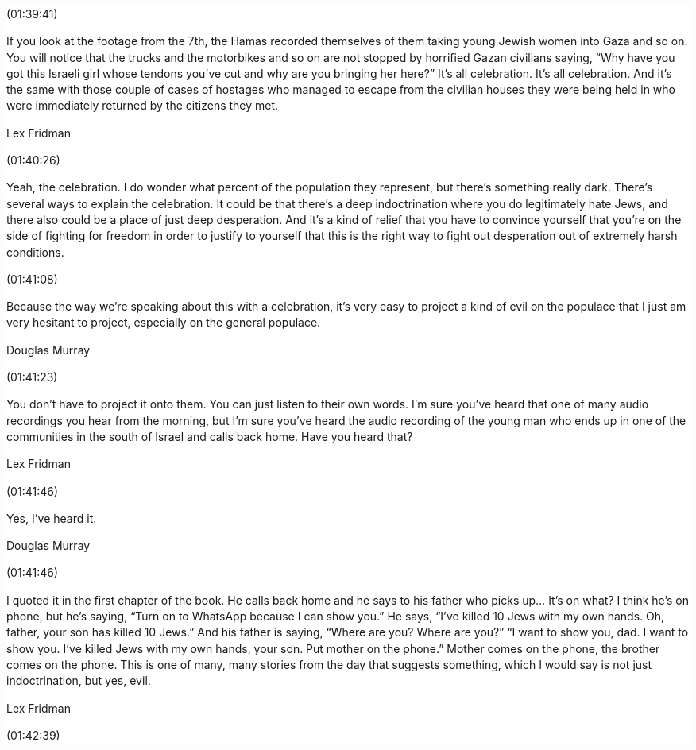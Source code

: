 (01:39:41)
 

If you look at the footage from the 7th, the Hamas recorded themselves of them taking young Jewish women into Gaza and so on. You will notice that the trucks and the motorbikes and so on are not stopped by horrified Gazan civilians saying, “Why have you got this Israeli girl whose tendons you’ve cut and why are you bringing her here?” It’s all celebration. It’s all celebration. And it’s the same with those couple of cases of hostages who managed to escape from the civilian houses they were being held in who were immediately returned by the citizens they met.

Lex Fridman

(01:40:26)
 

Yeah, the celebration. I do wonder what percent of the population they represent, but there’s something really dark. There’s several ways to explain the celebration. It could be that there’s a deep indoctrination where you do legitimately hate Jews, and there also could be a place of just deep desperation. And it’s a kind of relief that you have to convince yourself that you’re on the side of fighting for freedom in order to justify to yourself that this is the right way to fight out desperation out of extremely harsh conditions.

(01:41:08)
 

Because the way we’re speaking about this with a celebration, it’s very easy to project a kind of evil on the populace that I just am very hesitant to project, especially on the general populace.

Douglas Murray

(01:41:23)
 

You don’t have to project it onto them. You can just listen to their own words. I’m sure you’ve heard that one of many audio recordings you hear from the morning, but I’m sure you’ve heard the audio recording of the young man who ends up in one of the communities in the south of Israel and calls back home. Have you heard that?

Lex Fridman

(01:41:46)
 

Yes, I’ve heard it.

Douglas Murray

(01:41:46)
 

I quoted it in the first chapter of the book. He calls back home and he says to his father who picks up… It’s on what? I think he’s on phone, but he’s saying, “Turn on to WhatsApp because I can show you.” He says, “I’ve killed 10 Jews with my own hands. Oh, father, your son has killed 10 Jews.” And his father is saying, “Where are you? Where are you?” “I want to show you, dad. I want to show you. I’ve killed Jews with my own hands, your son. Put mother on the phone.” Mother comes on the phone, the brother comes on the phone. This is one of many, many stories from the day that suggests something, which I would say is not just indoctrination, but yes, evil.

Lex Fridman

(01:42:39)
 